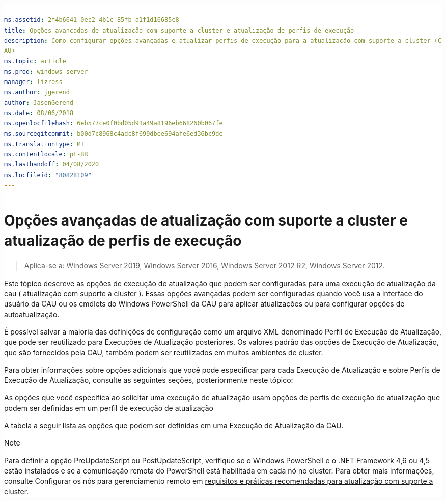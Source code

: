 ```yaml
---
ms.assetid: 2f4b6641-0ec2-4b1c-85fb-a1f1d16685c8
title: Opções avançadas de atualização com suporte a cluster e atualização de perfis de execução
description: Como configurar opções avançadas e atualizar perfis de execução para a atualização com suporte a cluster (CAU)
ms.topic: article
ms.prod: windows-server
manager: lizross
ms.author: jgerend
author: JasonGerend
ms.date: 08/06/2018
ms.openlocfilehash: 6eb577ce0f0bd05d91a49a8196eb668260b067fe
ms.sourcegitcommit: b00d7c8968c4adc8f699dbee694afe6ed36bc9de
ms.translationtype: MT
ms.contentlocale: pt-BR
ms.lasthandoff: 04/08/2020
ms.locfileid: "80828109"
---
```

# <a name="cluster-aware-updating-advanced-options-and-updating-run-profiles"></a>Opções avançadas de atualização com suporte a cluster e atualização de perfis de execução

>Aplica-se a: Windows Server 2019, Windows Server 2016, Windows Server 2012 R2, Windows Server 2012.

Este tópico descreve as opções de execução de atualização que podem ser configuradas para uma execução de atualização da cau ( [atualização com suporte a cluster](cluster-aware-updating.md) ). Essas opções avançadas podem ser configuradas quando você usa a interface do usuário da CAU ou os cmdlets do Windows PowerShell da CAU para aplicar atualizações ou para configurar opções de autoatualização.

É possível salvar a maioria das definições de configuração como um arquivo XML denominado Perfil de Execução de Atualização, que pode ser reutilizado para Execuções de Atualização posteriores. Os valores padrão das opções de Execução de Atualização, que são fornecidos pela CAU, também podem ser reutilizados em muitos ambientes de cluster.

Para obter informações sobre opções adicionais que você pode especificar para cada Execução de Atualização e sobre Perfis de Execução de Atualização, consulte as seguintes seções, posteriormente neste tópico:

As opções que você especifica ao solicitar uma execução de atualização usam opções de perfis de execução de atualização que podem ser definidas em um perfil de execução de atualização

A tabela a seguir lista as opções que podem ser definidas em uma Execução de Atualização da CAU. 

> [!NOTE] 
> Para definir a opção PreUpdateScript ou PostUpdateScript, verifique se o Windows PowerShell e o .NET Framework 4,6 ou 4,5 estão instalados e se a comunicação remota do PowerShell está habilitada em cada nó no cluster. Para obter mais informações, consulte Configurar os nós para gerenciamento remoto em [requisitos e práticas recomendadas para atualização com suporte a cluster](cluster-aware-updating-requirements.md).
